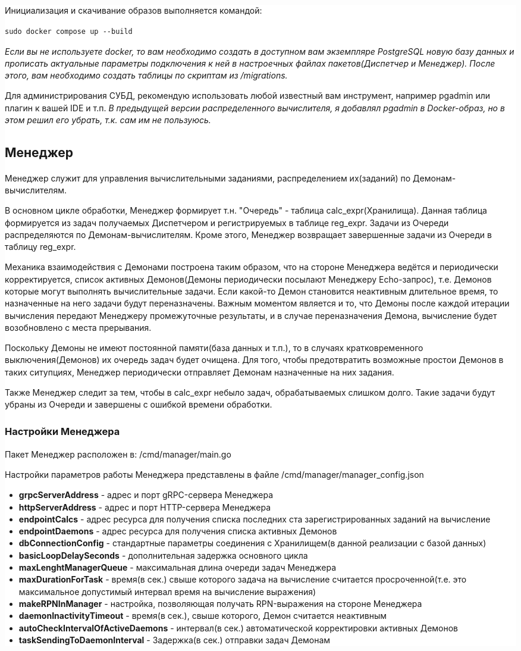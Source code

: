 Инициализация и скачивание образов выполняется командой:
```
sudo docker compose up --build
```

*Если вы не используете docker, то вам необходимо создать в доступном вам экземпляре PostgreSQL новую базу данных и прописать актуальные параметры подключения к ней в настроечных файлах пакетов(Диспетчер и Менеджер). После этого, вам необходимо создать таблицы по скриптам из /migrations.*
 

 Для администрирования СУБД, рекомендую использовать любой известный вам инструмент, например pgadmin или плагин к вашей IDE и т.п. *В предыдущей версии распределенного вычислителя, я добавлял pgadmin в Docker-образ, но в этом решил его убрать, т.к. сам им не пользуюсь.* 

<a name="manager"><h2>Менеджер</h2></a>
Менеджер служит для управления вычислительными заданиями, распределением их(заданий) по Демонам-вычислителям.

В основном цикле обработки, Менеджер формирует т.н. "Очередь" - таблица calc_expr(Хранилища). Данная таблица формируется из задач получаемых Диспетчером и регистрируемых в таблице reg_expr. Задачи из Очереди распределяются по Демонам-вычислителям. Кроме этого, Менеджер возвращает завершенные задачи из Очереди в таблицу reg_expr. 

Механика взаимодействия с Демонами построена таким образом, что на стороне Менеджера ведётся и периодически корректируется, список активных Демонов(Демоны периодически посылают Менеджеру Echo-запрос), т.е. Демонов которые могут выполнять вычислительные задачи. Если какой-то Демон становится неактивным длительное время, то назначенные на него задачи будут переназначены. Важным моментом является и то, что Демоны после каждой итерации вычисления передают Менеджеру промежуточные результаты, и в случае переназначения Демона, вычисление будет возобновлено с места прерывания. 

Поскольку Демоны не имеют постоянной памяти(база данных и т.п.), то в случаях кратковременного выключения(Демонов) их очередь задач будет очищена. Для того, чтобы предотвратить возможные простои Демонов в таких ситупциях, Менеджер периодически отправляет Демонам назначенные на них задания.      

Также Менеджер следит за тем, чтобы в calc_expr небыло задач, обрабатываемых слишком долго. Такие задачи будут убраны из Очереди и завершены с ошибкой времени обработки.


<a name="manager-settings"><h3>Настройки Менеджера</h3></a>
Пакет Менеджер расположен в: /cmd/manager/main.go

Настройки параметров работы Менеджера представлены в файле /cmd/manager/manager_config.json

- **grpcServerAddress** - адрес и порт gRPC-сервера Менеджера
- **httpServerAddress** - адрес и порт HTTP-сервера Менеджера
- **endpointCalcs** - адрес ресурса для получения списка последних ста зарегистрированных заданий на вычисление
- **endpointDaemons** - адрес ресурса для получения списка активных Демонов
- **dbConnectionConfig** - стандартные параметры соединения с Хранилищем(в данной реализации с базой данных)
- **basicLoopDelaySeconds** - дополнительная задержка основного цикла
- **maxLenghtManagerQueue** - максимальная длина очереди задач Менеджера
- **maxDurationForTask** - время(в сек.) свыше которого задача на вычисление считается просроченной(т.е. это максимальное допустимый интервал время на вычисление выражения)
- **makeRPNInManager** - настройка, позволяющая получать RPN-выражения на стороне Менеджера
- **daemonInactivityTimeout** - время(в сек.), свыше которого, Демон считается неактивным
- **autoCheckIntervalOfActiveDaemons** - интервал(в сек.) автоматической корректировки активных Демонов
- **taskSendingToDaemonInterval** - Задержка(в сек.) отправки задач Демонам

